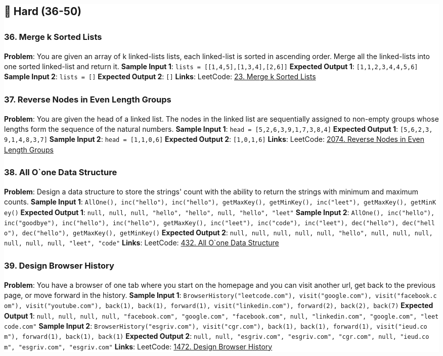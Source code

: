 ## 🔴 Hard (36-50)

### 36. Merge k Sorted Lists

**Problem**: You are given an array of k linked-lists lists, each linked-list is sorted in ascending order. Merge all the linked-lists into one sorted linked-list and return it.
**Sample Input 1**: `lists = [[1,4,5],[1,3,4],[2,6]]`
**Expected Output 1**: `[1,1,2,3,4,4,5,6]`
**Sample Input 2**: `lists = []`
**Expected Output 2**: `[]`
**Links**: LeetCode: [23. Merge k Sorted Lists](https://leetcode.com/problems/merge-k-sorted-lists/)

### 37. Reverse Nodes in Even Length Groups

**Problem**: You are given the head of a linked list. The nodes in the linked list are sequentially assigned to non-empty groups whose lengths form the sequence of the natural numbers.
**Sample Input 1**: `head = [5,2,6,3,9,1,7,3,8,4]`
**Expected Output 1**: `[5,6,2,3,9,1,4,8,3,7]`
**Sample Input 2**: `head = [1,1,0,6]`
**Expected Output 2**: `[1,0,1,6]`
**Links**: LeetCode: [2074. Reverse Nodes in Even Length Groups](https://leetcode.com/problems/reverse-nodes-in-even-length-groups/)

### 38. All O`one Data Structure

**Problem**: Design a data structure to store the strings' count with the ability to return the strings with minimum and maximum counts.
**Sample Input 1**: `AllOne(), inc("hello"), inc("hello"), getMaxKey(), getMinKey(), inc("leet"), getMaxKey(), getMinKey()`
**Expected Output 1**: `null, null, null, "hello", "hello", null, "hello", "leet"`
**Sample Input 2**: `AllOne(), inc("hello"), inc("goodbye"), inc("hello"), inc("hello"), getMaxKey(), inc("leet"), inc("code"), inc("leet"), dec("hello"), dec("hello"), dec("hello"), getMaxKey(), getMinKey()`
**Expected Output 2**: `null, null, null, null, null, "hello", null, null, null, null, null, null, "leet", "code"`
**Links**: LeetCode: [432. All O`one Data Structure](https://leetcode.com/problems/all-oone-data-structure/)

### 39. Design Browser History

**Problem**: You have a browser of one tab where you start on the homepage and you can visit another url, get back to the previous page, or move forward in the history.
**Sample Input 1**: `BrowserHistory("leetcode.com"), visit("google.com"), visit("facebook.com"), visit("youtube.com"), back(1), back(1), forward(1), visit("linkedin.com"), forward(2), back(2), back(7)`
**Expected Output 1**: `null, null, null, null, "facebook.com", "google.com", "facebook.com", null, "linkedin.com", "google.com", "leetcode.com"`
**Sample Input 2**: `BrowserHistory("esgriv.com"), visit("cgr.com"), back(1), back(1), forward(1), visit("ieud.com"), forward(1), back(1), back(1)`
**Expected Output 2**: `null, null, "esgriv.com", "esgriv.com", "cgr.com", null, "ieud.com", "esgriv.com", "esgriv.com"`
**Links**: LeetCode: [1472. Design Browser History](https://leetcode.com/problems/design-browser-history/)
